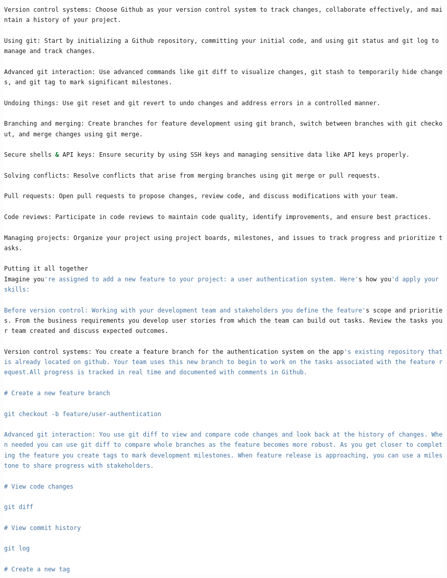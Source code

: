 ```bash
Version control systems: Choose Github as your version control system to track changes, collaborate effectively, and maintain a history of your project.

Using git: Start by initializing a Github repository, committing your initial code, and using git status and git log to manage and track changes.

Advanced git interaction: Use advanced commands like git diff to visualize changes, git stash to temporarily hide changes, and git tag to mark significant milestones.

Undoing things: Use git reset and git revert to undo changes and address errors in a controlled manner.

Branching and merging: Create branches for feature development using git branch, switch between branches with git checkout, and merge changes using git merge.

Secure shells & API keys: Ensure security by using SSH keys and managing sensitive data like API keys properly.

Solving conflicts: Resolve conflicts that arise from merging branches using git merge or pull requests.

Pull requests: Open pull requests to propose changes, review code, and discuss modifications with your team.

Code reviews: Participate in code reviews to maintain code quality, identify improvements, and ensure best practices.

Managing projects: Organize your project using project boards, milestones, and issues to track progress and prioritize tasks.

Putting it all together
Imagine you're assigned to add a new feature to your project: a user authentication system. Here's how you'd apply your skills:

Before version control: Working with your development team and stakeholders you define the feature's scope and priorities. From the business requirements you develop user stories from which the team can build out tasks. Review the tasks your team created and discuss expected outcomes.

Version control systems: You create a feature branch for the authentication system on the app's existing repository that is already located on github. Your team uses this new branch to begin to work on the tasks associated with the feature request.All progress is tracked in real time and documented with comments in Github.

# Create a new feature branch

git checkout -b feature/user-authentication

Advanced git interaction: You use git diff to view and compare code changes and look back at the history of changes. When needed you can use git diff to compare whole branches as the feature becomes more robust. As you get closer to completing the feature you create tags to mark development milestones. When feature release is approaching, you can use a milestone to share progress with stakeholders.

# View code changes

git diff

# View commit history

git log

# Create a new tag

```